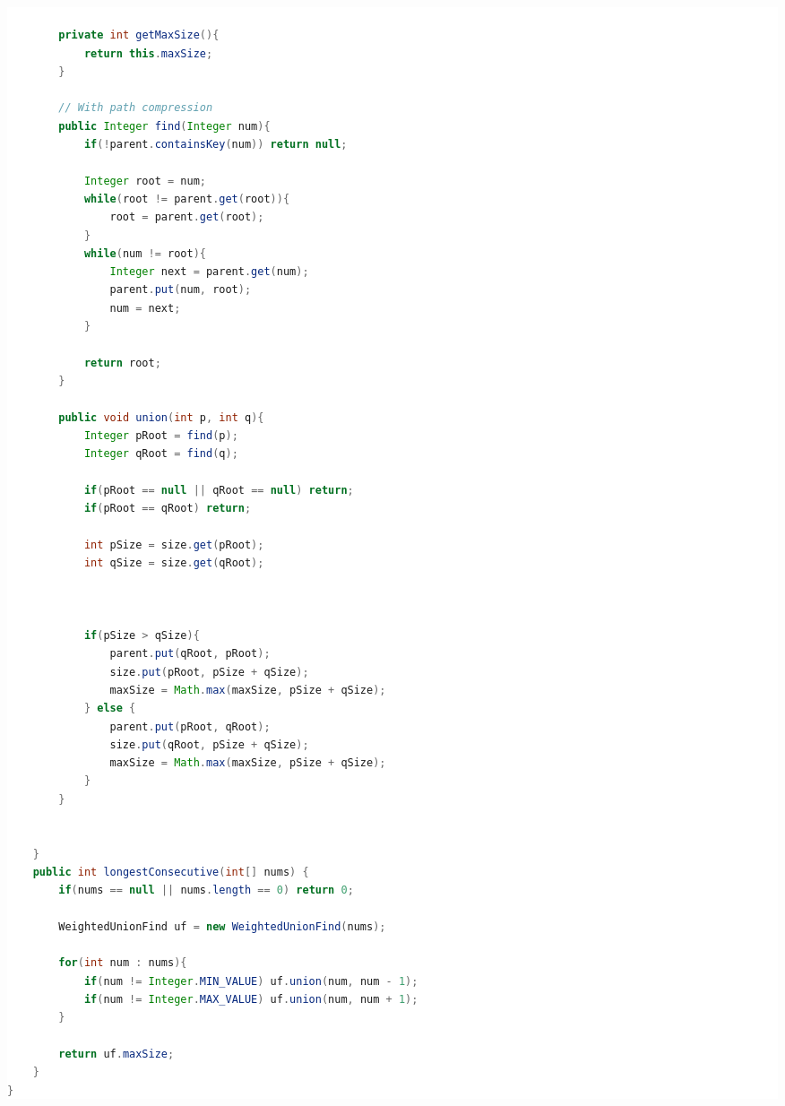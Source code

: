 ```java

        private int getMaxSize(){
            return this.maxSize;
        }

        // With path compression
        public Integer find(Integer num){
            if(!parent.containsKey(num)) return null;

            Integer root = num;
            while(root != parent.get(root)){
                root = parent.get(root);
            }
            while(num != root){
                Integer next = parent.get(num);
                parent.put(num, root);
                num = next;
            }

            return root;
        }

        public void union(int p, int q){
            Integer pRoot = find(p);
            Integer qRoot = find(q);

            if(pRoot == null || qRoot == null) return;
            if(pRoot == qRoot) return;

            int pSize = size.get(pRoot);
            int qSize = size.get(qRoot);



            if(pSize > qSize){
                parent.put(qRoot, pRoot);
                size.put(pRoot, pSize + qSize);
                maxSize = Math.max(maxSize, pSize + qSize);
            } else {
                parent.put(pRoot, qRoot);
                size.put(qRoot, pSize + qSize);
                maxSize = Math.max(maxSize, pSize + qSize);
            }
        }


    }
    public int longestConsecutive(int[] nums) {
        if(nums == null || nums.length == 0) return 0;

        WeightedUnionFind uf = new WeightedUnionFind(nums);

        for(int num : nums){
            if(num != Integer.MIN_VALUE) uf.union(num, num - 1);
            if(num != Integer.MAX_VALUE) uf.union(num, num + 1);
        }

        return uf.maxSize;
    }
}
```
